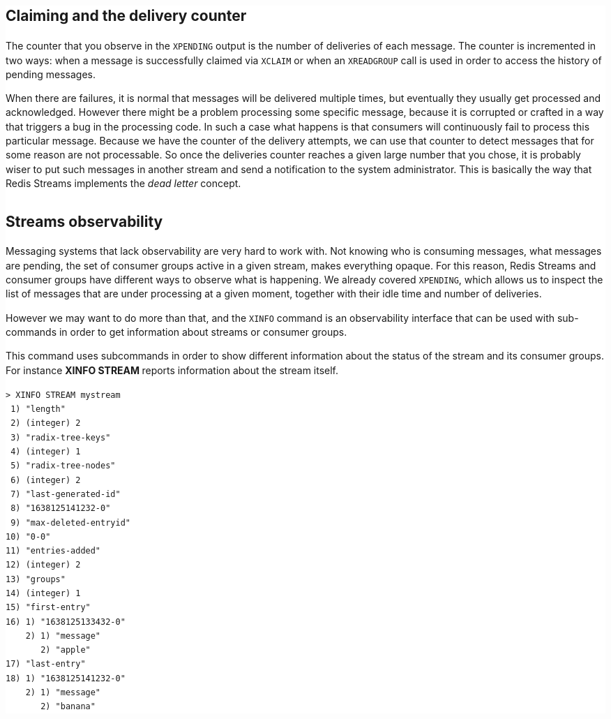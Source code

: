 ## Claiming and the delivery counter

The counter that you observe in the `XPENDING` output is the number of deliveries of each message. The counter is incremented in two ways: when a message is successfully claimed via `XCLAIM` or when an `XREADGROUP` call is used in order to access the history of pending messages.

When there are failures, it is normal that messages will be delivered multiple times, but eventually they usually get processed and acknowledged. However there might be a problem processing some specific message, because it is corrupted or crafted in a way that triggers a bug in the processing code. In such a case what happens is that consumers will continuously fail to process this particular message. Because we have the counter of the delivery attempts, we can use that counter to detect messages that for some reason are not processable. So once the deliveries counter reaches a given large number that you chose, it is probably wiser to put such messages in another stream and send a notification to the system administrator. This is basically the way that Redis Streams implements the *dead letter* concept.

## Streams observability

Messaging systems that lack observability are very hard to work with. Not knowing who is consuming messages, what messages are pending, the set of consumer groups active in a given stream, makes everything opaque. For this reason, Redis Streams and consumer groups have different ways to observe what is happening. We already covered `XPENDING`, which allows us to inspect the list of messages that are under processing at a given moment, together with their idle time and number of deliveries.

However we may want to do more than that, and the `XINFO` command is an observability interface that can be used with sub-commands in order to get information about streams or consumer groups.

This command uses subcommands in order to show different information about the status of the stream and its consumer groups. For instance **XINFO STREAM <key>** reports information about the stream itself.

```
> XINFO STREAM mystream
 1) "length"
 2) (integer) 2
 3) "radix-tree-keys"
 4) (integer) 1
 5) "radix-tree-nodes"
 6) (integer) 2
 7) "last-generated-id"
 8) "1638125141232-0"
 9) "max-deleted-entryid"
10) "0-0"
11) "entries-added"
12) (integer) 2
13) "groups"
14) (integer) 1
15) "first-entry"
16) 1) "1638125133432-0"
    2) 1) "message"
       2) "apple"
17) "last-entry"
18) 1) "1638125141232-0"
    2) 1) "message"
       2) "banana"
```
